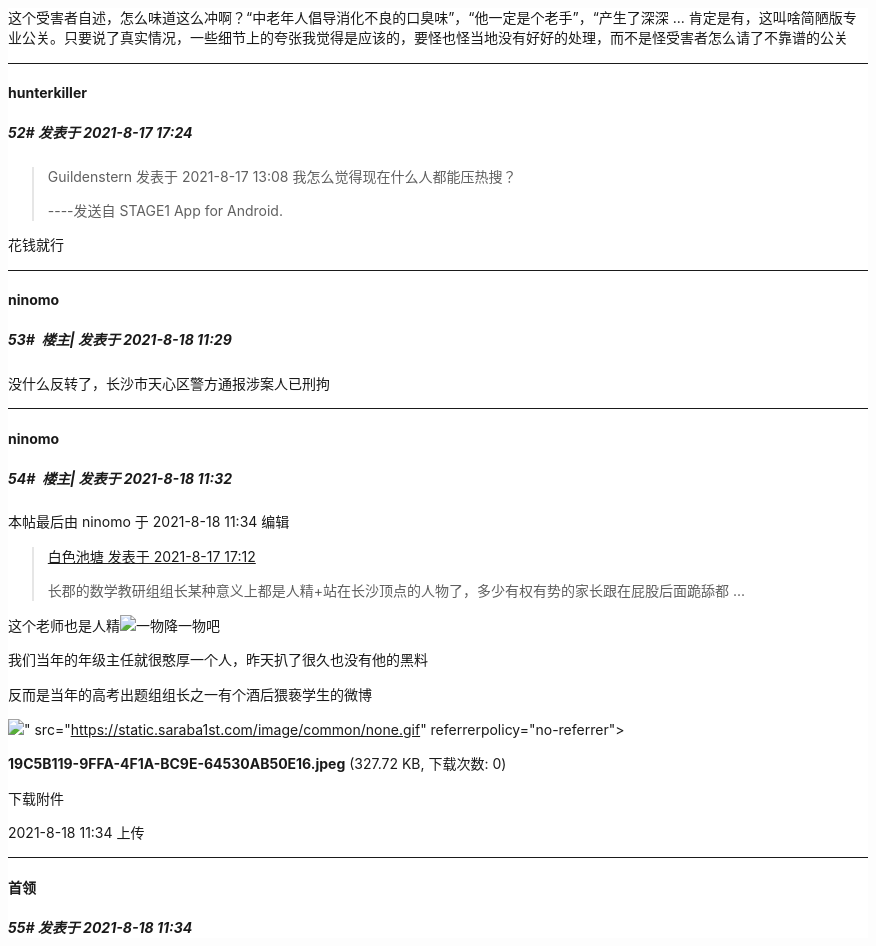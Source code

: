 这个受害者自述，怎么味道这么冲啊？“中老年人倡导消化不良的口臭味”，“他一定是个老手”，“产生了深深 ...</blockquote>
肯定是有，这叫啥简陋版专业公关。只要说了真实情况，一些细节上的夸张我觉得是应该的，要怪也怪当地没有好好的处理，而不是怪受害者怎么请了不靠谱的公关


*****

####  hunterkiller  
##### 52#       发表于 2021-8-17 17:24


<blockquote>Guildenstern 发表于 2021-8-17 13:08
我怎么觉得现在什么人都能压热搜？


----发送自 STAGE1 App for Android.</blockquote>
花钱就行


*****

####  ninomo  
##### 53#         楼主| 发表于 2021-8-18 11:29


没什么反转了，长沙市天心区警方通报涉案人已刑拘


*****

####  ninomo  
##### 54#         楼主| 发表于 2021-8-18 11:32


 本帖最后由 ninomo 于 2021-8-18 11:34 编辑 
<blockquote><a href="httphttps://bbs.saraba1st.com/2b/forum.php?mod=redirect&amp;goto=findpost&amp;pid=52406132&amp;ptid=2021300" target="_blank">白色池塘 发表于 2021-8-17 17:12</a>

长郡的数学教研组组长某种意义上都是人精+站在长沙顶点的人物了，多少有权有势的家长跟在屁股后面跪舔都 ...</blockquote>
这个老师也是人精<img src="https://static.saraba1st.com/image/smiley/face2017/001.png" referrerpolicy="no-referrer">一物降一物吧

我们当年的年级主任就很憨厚一个人，昨天扒了很久也没有他的黑料

反而是当年的高考出题组组长之一有个酒后猥亵学生的微博

<img src="https://img.saraba1st.com/forum/202108/18/113443czbehu9dogvx29e6.jpeg" referrerpolicy="no-referrer">" src="https://static.saraba1st.com/image/common/none.gif" referrerpolicy="no-referrer">


<strong>19C5B119-9FFA-4F1A-BC9E-64530AB50E16.jpeg</strong> (327.72 KB, 下载次数: 0)

下载附件

2021-8-18 11:34 上传


*****

####  首领  
##### 55#       发表于 2021-8-18 11:34
